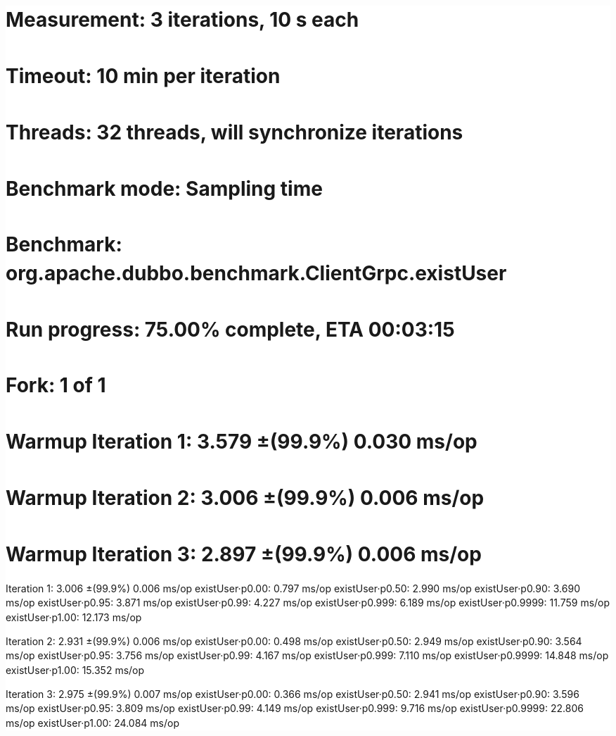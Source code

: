 # Measurement: 3 iterations, 10 s each
# Timeout: 10 min per iteration
# Threads: 32 threads, will synchronize iterations
# Benchmark mode: Sampling time
# Benchmark: org.apache.dubbo.benchmark.ClientGrpc.existUser

# Run progress: 75.00% complete, ETA 00:03:15
# Fork: 1 of 1
# Warmup Iteration   1: 3.579 ±(99.9%) 0.030 ms/op
# Warmup Iteration   2: 3.006 ±(99.9%) 0.006 ms/op
# Warmup Iteration   3: 2.897 ±(99.9%) 0.006 ms/op
Iteration   1: 3.006 ±(99.9%) 0.006 ms/op
                 existUser·p0.00:   0.797 ms/op
                 existUser·p0.50:   2.990 ms/op
                 existUser·p0.90:   3.690 ms/op
                 existUser·p0.95:   3.871 ms/op
                 existUser·p0.99:   4.227 ms/op
                 existUser·p0.999:  6.189 ms/op
                 existUser·p0.9999: 11.759 ms/op
                 existUser·p1.00:   12.173 ms/op

Iteration   2: 2.931 ±(99.9%) 0.006 ms/op
                 existUser·p0.00:   0.498 ms/op
                 existUser·p0.50:   2.949 ms/op
                 existUser·p0.90:   3.564 ms/op
                 existUser·p0.95:   3.756 ms/op
                 existUser·p0.99:   4.167 ms/op
                 existUser·p0.999:  7.110 ms/op
                 existUser·p0.9999: 14.848 ms/op
                 existUser·p1.00:   15.352 ms/op

Iteration   3: 2.975 ±(99.9%) 0.007 ms/op
                 existUser·p0.00:   0.366 ms/op
                 existUser·p0.50:   2.941 ms/op
                 existUser·p0.90:   3.596 ms/op
                 existUser·p0.95:   3.809 ms/op
                 existUser·p0.99:   4.149 ms/op
                 existUser·p0.999:  9.716 ms/op
                 existUser·p0.9999: 22.806 ms/op
                 existUser·p1.00:   24.084 ms/op

